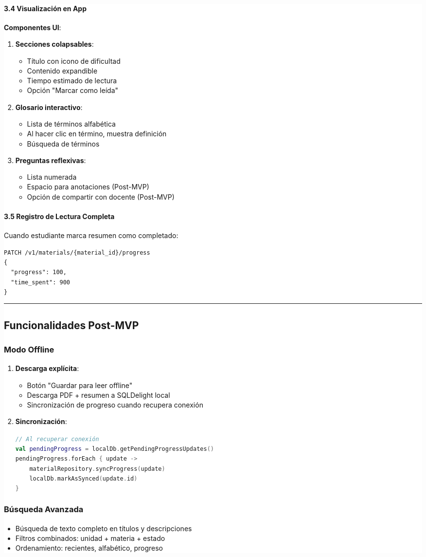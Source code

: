 #### 3.4 Visualización en App
**Componentes UI**:

1. **Secciones colapsables**:
   - Título con icono de dificultad
   - Contenido expandible
   - Tiempo estimado de lectura
   - Opción "Marcar como leída"

2. **Glosario interactivo**:
   - Lista de términos alfabética
   - Al hacer clic en término, muestra definición
   - Búsqueda de términos

3. **Preguntas reflexivas**:
   - Lista numerada
   - Espacio para anotaciones (Post-MVP)
   - Opción de compartir con docente (Post-MVP)

#### 3.5 Registro de Lectura Completa
Cuando estudiante marca resumen como completado:
```http
PATCH /v1/materials/{material_id}/progress
{
  "progress": 100,
  "time_spent": 900
}
```

---

## Funcionalidades Post-MVP

### Modo Offline
1. **Descarga explícita**:
   - Botón "Guardar para leer offline"
   - Descarga PDF + resumen a SQLDelight local
   - Sincronización de progreso cuando recupera conexión

2. **Sincronización**:
   ```kotlin
   // Al recuperar conexión
   val pendingProgress = localDb.getPendingProgressUpdates()
   pendingProgress.forEach { update ->
       materialRepository.syncProgress(update)
       localDb.markAsSynced(update.id)
   }
   ```

### Búsqueda Avanzada
- Búsqueda de texto completo en títulos y descripciones
- Filtros combinados: unidad + materia + estado
- Ordenamiento: recientes, alfabético, progreso
